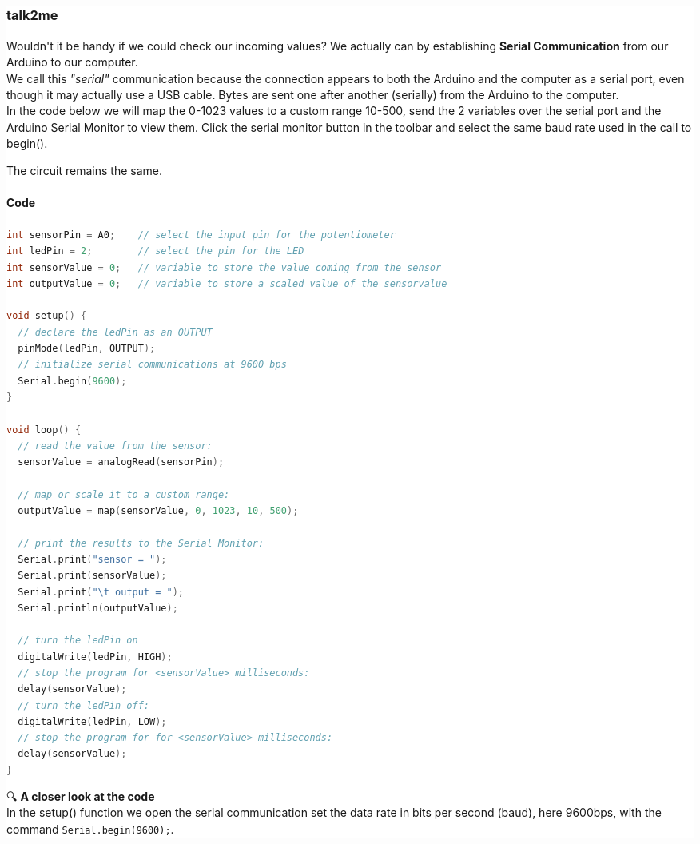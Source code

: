 ### talk2me
Wouldn't it be handy if we could check our incoming values? We actually can by establishing **Serial Communication** from our Arduino to our computer.   
We call this *"serial"* communication because the connection appears to both the Arduino and the computer as a serial port, even though it may actually use a USB cable. Bytes are sent one after another (serially) from the Arduino to the computer.  
In the code below we will map the 0-1023 values to a custom range 10-500, send the 2 variables over the serial port and the Arduino Serial Monitor to view them. Click the serial monitor button in the toolbar and select the same baud rate used in the call to begin().  

The circuit remains the same.  

#### Code
```c++
int sensorPin = A0;    // select the input pin for the potentiometer
int ledPin = 2;        // select the pin for the LED
int sensorValue = 0;   // variable to store the value coming from the sensor
int outputValue = 0;   // variable to store a scaled value of the sensorvalue

void setup() {
  // declare the ledPin as an OUTPUT
  pinMode(ledPin, OUTPUT);
  // initialize serial communications at 9600 bps
  Serial.begin(9600);
}

void loop() {
  // read the value from the sensor:
  sensorValue = analogRead(sensorPin);

  // map or scale it to a custom range:
  outputValue = map(sensorValue, 0, 1023, 10, 500);

  // print the results to the Serial Monitor:
  Serial.print("sensor = ");
  Serial.print(sensorValue);
  Serial.print("\t output = ");
  Serial.println(outputValue);

  // turn the ledPin on
  digitalWrite(ledPin, HIGH);
  // stop the program for <sensorValue> milliseconds:
  delay(sensorValue);
  // turn the ledPin off:
  digitalWrite(ledPin, LOW);
  // stop the program for for <sensorValue> milliseconds:
  delay(sensorValue);
}
```
:mag: **A closer look at the code**  
In the setup() function we open the serial communication set the data rate in bits per second (baud), here 9600bps, with the command `Serial.begin(9600);`.   

